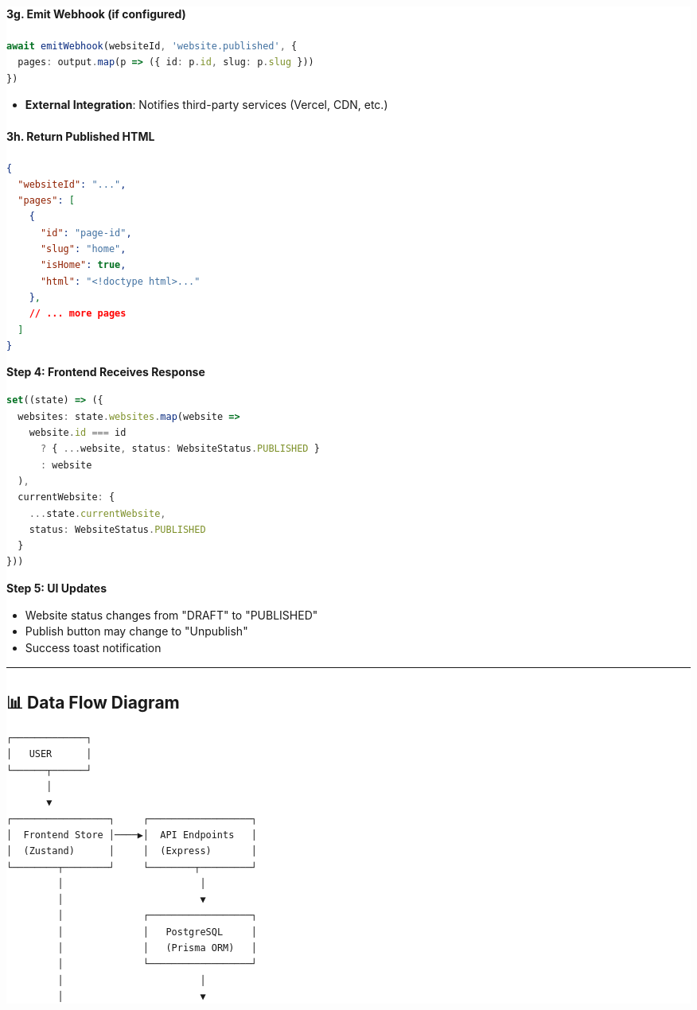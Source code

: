 #### 3g. Emit Webhook (if configured)
```typescript
await emitWebhook(websiteId, 'website.published', {
  pages: output.map(p => ({ id: p.id, slug: p.slug }))
})
```
- **External Integration**: Notifies third-party services (Vercel, CDN, etc.)

#### 3h. Return Published HTML
```json
{
  "websiteId": "...",
  "pages": [
    {
      "id": "page-id",
      "slug": "home",
      "isHome": true,
      "html": "<!doctype html>..."
    },
    // ... more pages
  ]
}
```

**Step 4: Frontend Receives Response**
```typescript
set((state) => ({
  websites: state.websites.map(website =>
    website.id === id 
      ? { ...website, status: WebsiteStatus.PUBLISHED }
      : website
  ),
  currentWebsite: {
    ...state.currentWebsite,
    status: WebsiteStatus.PUBLISHED
  }
}))
```

**Step 5: UI Updates**
- Website status changes from "DRAFT" to "PUBLISHED"
- Publish button may change to "Unpublish"
- Success toast notification

---

## 📊 Data Flow Diagram

```
┌─────────────┐
│   USER      │
└──────┬──────┘
       │
       ▼
┌─────────────────┐     ┌──────────────────┐
│  Frontend Store │────▶│  API Endpoints   │
│  (Zustand)      │     │  (Express)       │
└────────┬────────┘     └────────┬─────────┘
         │                        │
         │                        ▼
         │              ┌──────────────────┐
         │              │   PostgreSQL     │
         │              │   (Prisma ORM)   │
         │              └──────────────────┘
         │                        │
         │                        ▼
```